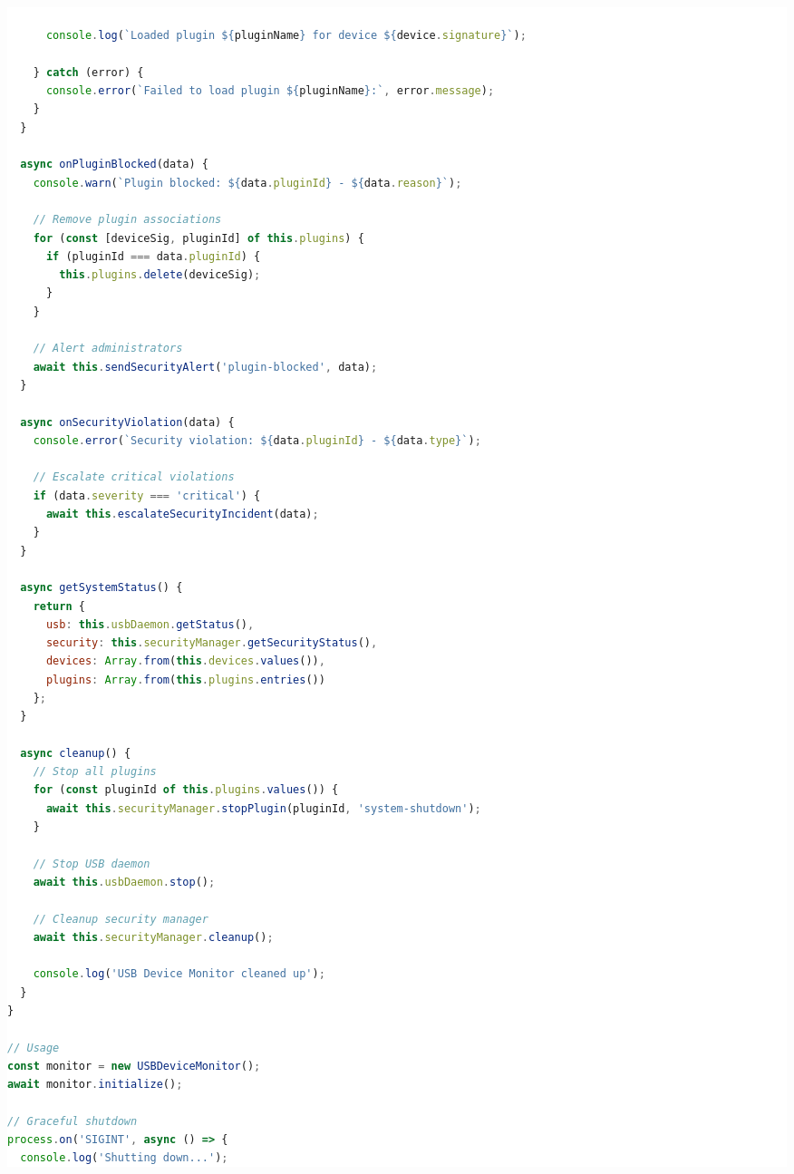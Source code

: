 ```javascript
      
      console.log(`Loaded plugin ${pluginName} for device ${device.signature}`);
      
    } catch (error) {
      console.error(`Failed to load plugin ${pluginName}:`, error.message);
    }
  }
  
  async onPluginBlocked(data) {
    console.warn(`Plugin blocked: ${data.pluginId} - ${data.reason}`);
    
    // Remove plugin associations
    for (const [deviceSig, pluginId] of this.plugins) {
      if (pluginId === data.pluginId) {
        this.plugins.delete(deviceSig);
      }
    }
    
    // Alert administrators
    await this.sendSecurityAlert('plugin-blocked', data);
  }
  
  async onSecurityViolation(data) {
    console.error(`Security violation: ${data.pluginId} - ${data.type}`);
    
    // Escalate critical violations
    if (data.severity === 'critical') {
      await this.escalateSecurityIncident(data);
    }
  }
  
  async getSystemStatus() {
    return {
      usb: this.usbDaemon.getStatus(),
      security: this.securityManager.getSecurityStatus(),
      devices: Array.from(this.devices.values()),
      plugins: Array.from(this.plugins.entries())
    };
  }
  
  async cleanup() {
    // Stop all plugins
    for (const pluginId of this.plugins.values()) {
      await this.securityManager.stopPlugin(pluginId, 'system-shutdown');
    }
    
    // Stop USB daemon
    await this.usbDaemon.stop();
    
    // Cleanup security manager
    await this.securityManager.cleanup();
    
    console.log('USB Device Monitor cleaned up');
  }
}

// Usage
const monitor = new USBDeviceMonitor();
await monitor.initialize();

// Graceful shutdown
process.on('SIGINT', async () => {
  console.log('Shutting down...');
```